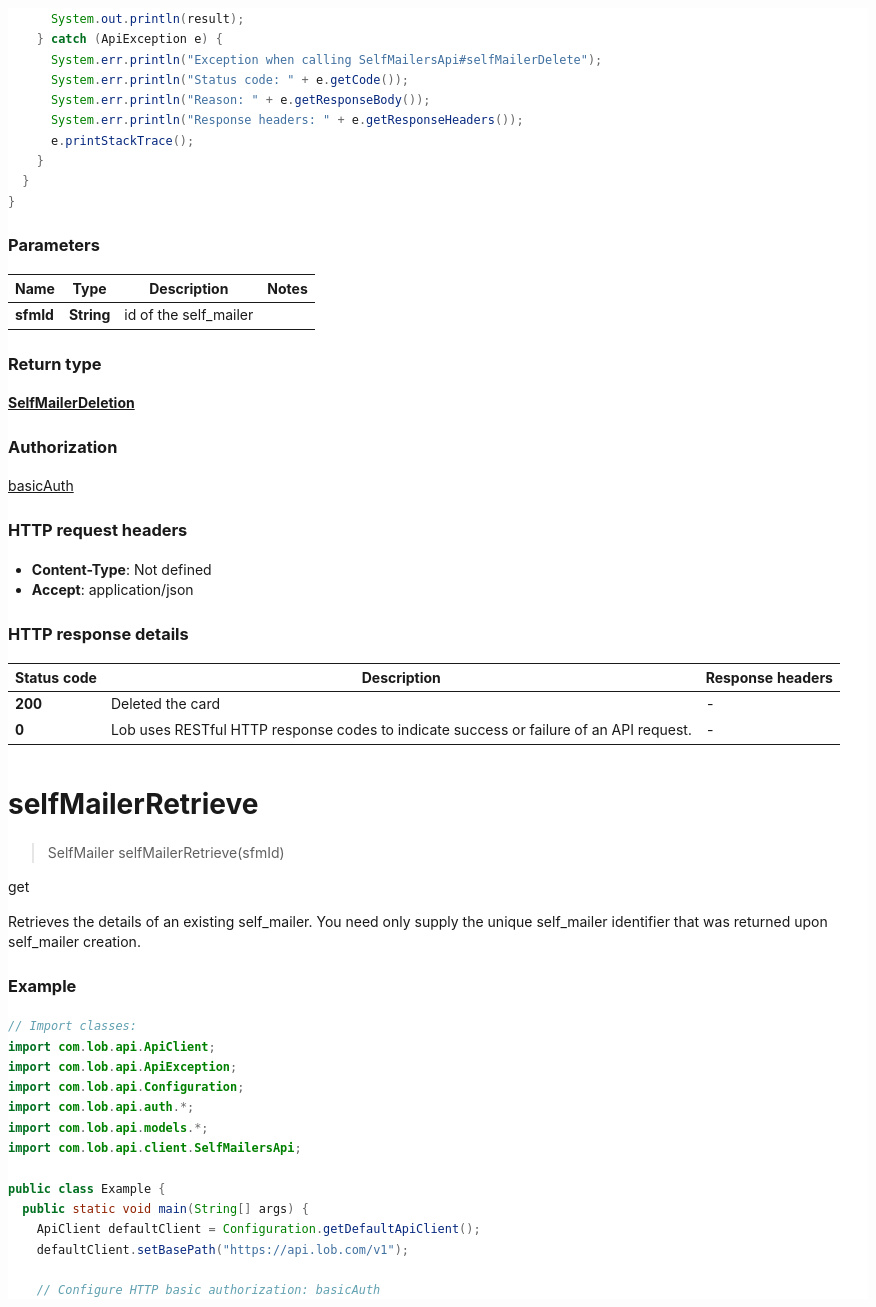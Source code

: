 ```java
      System.out.println(result);
    } catch (ApiException e) {
      System.err.println("Exception when calling SelfMailersApi#selfMailerDelete");
      System.err.println("Status code: " + e.getCode());
      System.err.println("Reason: " + e.getResponseBody());
      System.err.println("Response headers: " + e.getResponseHeaders());
      e.printStackTrace();
    }
  }
}
```

### Parameters

Name | Type | Description  | Notes
------------- | ------------- | ------------- | -------------
 **sfmId** | **String**| id of the self_mailer |

### Return type

[**SelfMailerDeletion**](SelfMailerDeletion.md)

### Authorization

[basicAuth](../README.md#basicAuth)

### HTTP request headers

 - **Content-Type**: Not defined
 - **Accept**: application/json

### HTTP response details
| Status code | Description | Response headers |
|-------------|-------------|------------------|
**200** | Deleted the card |  -  |
**0** | Lob uses RESTful HTTP response codes to indicate success or failure of an API request. |  -  |

<a name="selfMailerRetrieve"></a>
# **selfMailerRetrieve**
> SelfMailer selfMailerRetrieve(sfmId)

get

Retrieves the details of an existing self_mailer. You need only supply the unique self_mailer identifier that was returned upon self_mailer creation.

### Example
```java
// Import classes:
import com.lob.api.ApiClient;
import com.lob.api.ApiException;
import com.lob.api.Configuration;
import com.lob.api.auth.*;
import com.lob.api.models.*;
import com.lob.api.client.SelfMailersApi;

public class Example {
  public static void main(String[] args) {
    ApiClient defaultClient = Configuration.getDefaultApiClient();
    defaultClient.setBasePath("https://api.lob.com/v1");
    
    // Configure HTTP basic authorization: basicAuth
```